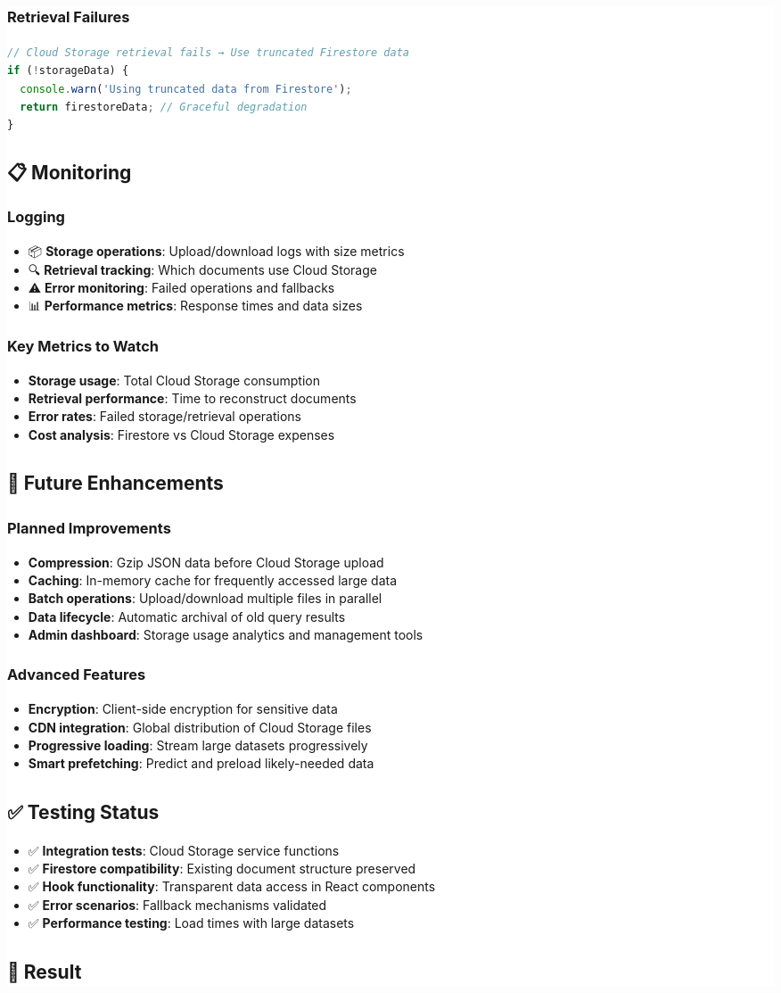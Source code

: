 ### **Retrieval Failures**
```typescript
// Cloud Storage retrieval fails → Use truncated Firestore data
if (!storageData) {
  console.warn('Using truncated data from Firestore');
  return firestoreData; // Graceful degradation
}
```

## 📋 Monitoring

### **Logging**
- 📦 **Storage operations**: Upload/download logs with size metrics
- 🔍 **Retrieval tracking**: Which documents use Cloud Storage
- ⚠️ **Error monitoring**: Failed operations and fallbacks
- 📊 **Performance metrics**: Response times and data sizes

### **Key Metrics to Watch**
- **Storage usage**: Total Cloud Storage consumption
- **Retrieval performance**: Time to reconstruct documents
- **Error rates**: Failed storage/retrieval operations
- **Cost analysis**: Firestore vs Cloud Storage expenses

## 🔮 Future Enhancements

### **Planned Improvements**
- **Compression**: Gzip JSON data before Cloud Storage upload
- **Caching**: In-memory cache for frequently accessed large data
- **Batch operations**: Upload/download multiple files in parallel
- **Data lifecycle**: Automatic archival of old query results
- **Admin dashboard**: Storage usage analytics and management tools

### **Advanced Features**
- **Encryption**: Client-side encryption for sensitive data
- **CDN integration**: Global distribution of Cloud Storage files
- **Progressive loading**: Stream large datasets progressively
- **Smart prefetching**: Predict and preload likely-needed data

## ✅ Testing Status

- ✅ **Integration tests**: Cloud Storage service functions
- ✅ **Firestore compatibility**: Existing document structure preserved
- ✅ **Hook functionality**: Transparent data access in React components
- ✅ **Error scenarios**: Fallback mechanisms validated
- ✅ **Performance testing**: Load times with large datasets

## 🎯 Result
